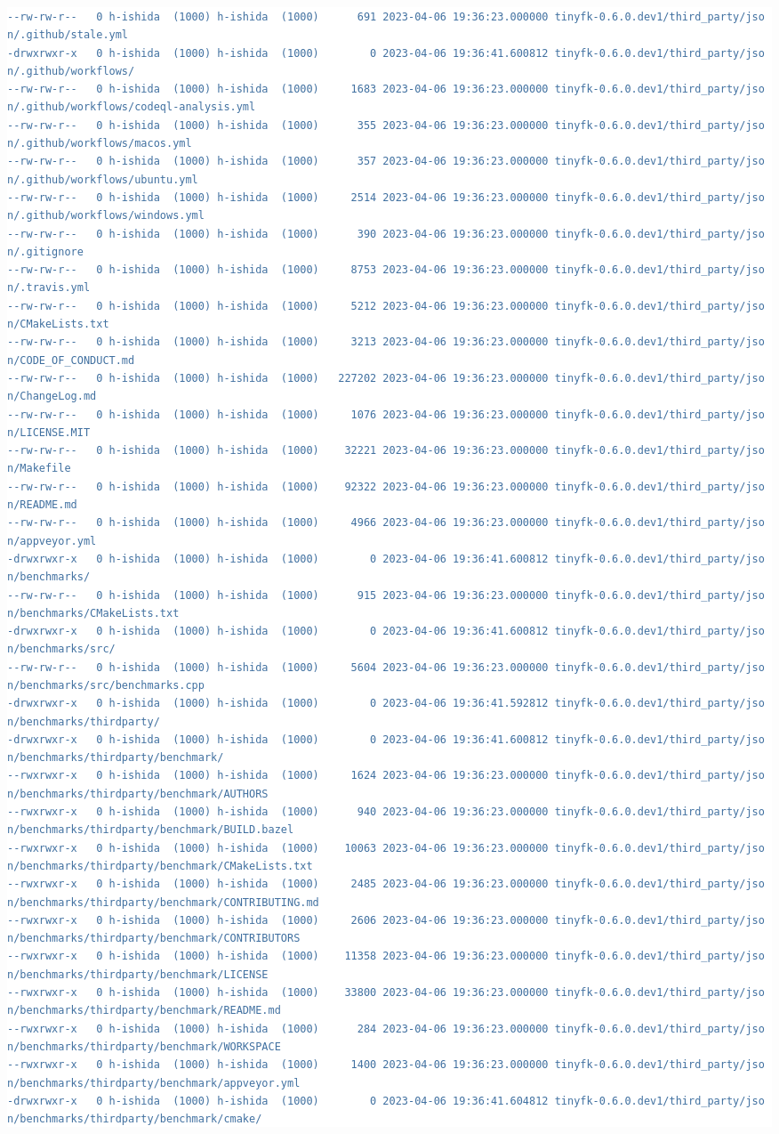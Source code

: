 ```diff
--rw-rw-r--   0 h-ishida  (1000) h-ishida  (1000)      691 2023-04-06 19:36:23.000000 tinyfk-0.6.0.dev1/third_party/json/.github/stale.yml
-drwxrwxr-x   0 h-ishida  (1000) h-ishida  (1000)        0 2023-04-06 19:36:41.600812 tinyfk-0.6.0.dev1/third_party/json/.github/workflows/
--rw-rw-r--   0 h-ishida  (1000) h-ishida  (1000)     1683 2023-04-06 19:36:23.000000 tinyfk-0.6.0.dev1/third_party/json/.github/workflows/codeql-analysis.yml
--rw-rw-r--   0 h-ishida  (1000) h-ishida  (1000)      355 2023-04-06 19:36:23.000000 tinyfk-0.6.0.dev1/third_party/json/.github/workflows/macos.yml
--rw-rw-r--   0 h-ishida  (1000) h-ishida  (1000)      357 2023-04-06 19:36:23.000000 tinyfk-0.6.0.dev1/third_party/json/.github/workflows/ubuntu.yml
--rw-rw-r--   0 h-ishida  (1000) h-ishida  (1000)     2514 2023-04-06 19:36:23.000000 tinyfk-0.6.0.dev1/third_party/json/.github/workflows/windows.yml
--rw-rw-r--   0 h-ishida  (1000) h-ishida  (1000)      390 2023-04-06 19:36:23.000000 tinyfk-0.6.0.dev1/third_party/json/.gitignore
--rw-rw-r--   0 h-ishida  (1000) h-ishida  (1000)     8753 2023-04-06 19:36:23.000000 tinyfk-0.6.0.dev1/third_party/json/.travis.yml
--rw-rw-r--   0 h-ishida  (1000) h-ishida  (1000)     5212 2023-04-06 19:36:23.000000 tinyfk-0.6.0.dev1/third_party/json/CMakeLists.txt
--rw-rw-r--   0 h-ishida  (1000) h-ishida  (1000)     3213 2023-04-06 19:36:23.000000 tinyfk-0.6.0.dev1/third_party/json/CODE_OF_CONDUCT.md
--rw-rw-r--   0 h-ishida  (1000) h-ishida  (1000)   227202 2023-04-06 19:36:23.000000 tinyfk-0.6.0.dev1/third_party/json/ChangeLog.md
--rw-rw-r--   0 h-ishida  (1000) h-ishida  (1000)     1076 2023-04-06 19:36:23.000000 tinyfk-0.6.0.dev1/third_party/json/LICENSE.MIT
--rw-rw-r--   0 h-ishida  (1000) h-ishida  (1000)    32221 2023-04-06 19:36:23.000000 tinyfk-0.6.0.dev1/third_party/json/Makefile
--rw-rw-r--   0 h-ishida  (1000) h-ishida  (1000)    92322 2023-04-06 19:36:23.000000 tinyfk-0.6.0.dev1/third_party/json/README.md
--rw-rw-r--   0 h-ishida  (1000) h-ishida  (1000)     4966 2023-04-06 19:36:23.000000 tinyfk-0.6.0.dev1/third_party/json/appveyor.yml
-drwxrwxr-x   0 h-ishida  (1000) h-ishida  (1000)        0 2023-04-06 19:36:41.600812 tinyfk-0.6.0.dev1/third_party/json/benchmarks/
--rw-rw-r--   0 h-ishida  (1000) h-ishida  (1000)      915 2023-04-06 19:36:23.000000 tinyfk-0.6.0.dev1/third_party/json/benchmarks/CMakeLists.txt
-drwxrwxr-x   0 h-ishida  (1000) h-ishida  (1000)        0 2023-04-06 19:36:41.600812 tinyfk-0.6.0.dev1/third_party/json/benchmarks/src/
--rw-rw-r--   0 h-ishida  (1000) h-ishida  (1000)     5604 2023-04-06 19:36:23.000000 tinyfk-0.6.0.dev1/third_party/json/benchmarks/src/benchmarks.cpp
-drwxrwxr-x   0 h-ishida  (1000) h-ishida  (1000)        0 2023-04-06 19:36:41.592812 tinyfk-0.6.0.dev1/third_party/json/benchmarks/thirdparty/
-drwxrwxr-x   0 h-ishida  (1000) h-ishida  (1000)        0 2023-04-06 19:36:41.600812 tinyfk-0.6.0.dev1/third_party/json/benchmarks/thirdparty/benchmark/
--rwxrwxr-x   0 h-ishida  (1000) h-ishida  (1000)     1624 2023-04-06 19:36:23.000000 tinyfk-0.6.0.dev1/third_party/json/benchmarks/thirdparty/benchmark/AUTHORS
--rwxrwxr-x   0 h-ishida  (1000) h-ishida  (1000)      940 2023-04-06 19:36:23.000000 tinyfk-0.6.0.dev1/third_party/json/benchmarks/thirdparty/benchmark/BUILD.bazel
--rwxrwxr-x   0 h-ishida  (1000) h-ishida  (1000)    10063 2023-04-06 19:36:23.000000 tinyfk-0.6.0.dev1/third_party/json/benchmarks/thirdparty/benchmark/CMakeLists.txt
--rwxrwxr-x   0 h-ishida  (1000) h-ishida  (1000)     2485 2023-04-06 19:36:23.000000 tinyfk-0.6.0.dev1/third_party/json/benchmarks/thirdparty/benchmark/CONTRIBUTING.md
--rwxrwxr-x   0 h-ishida  (1000) h-ishida  (1000)     2606 2023-04-06 19:36:23.000000 tinyfk-0.6.0.dev1/third_party/json/benchmarks/thirdparty/benchmark/CONTRIBUTORS
--rwxrwxr-x   0 h-ishida  (1000) h-ishida  (1000)    11358 2023-04-06 19:36:23.000000 tinyfk-0.6.0.dev1/third_party/json/benchmarks/thirdparty/benchmark/LICENSE
--rwxrwxr-x   0 h-ishida  (1000) h-ishida  (1000)    33800 2023-04-06 19:36:23.000000 tinyfk-0.6.0.dev1/third_party/json/benchmarks/thirdparty/benchmark/README.md
--rwxrwxr-x   0 h-ishida  (1000) h-ishida  (1000)      284 2023-04-06 19:36:23.000000 tinyfk-0.6.0.dev1/third_party/json/benchmarks/thirdparty/benchmark/WORKSPACE
--rwxrwxr-x   0 h-ishida  (1000) h-ishida  (1000)     1400 2023-04-06 19:36:23.000000 tinyfk-0.6.0.dev1/third_party/json/benchmarks/thirdparty/benchmark/appveyor.yml
-drwxrwxr-x   0 h-ishida  (1000) h-ishida  (1000)        0 2023-04-06 19:36:41.604812 tinyfk-0.6.0.dev1/third_party/json/benchmarks/thirdparty/benchmark/cmake/
```